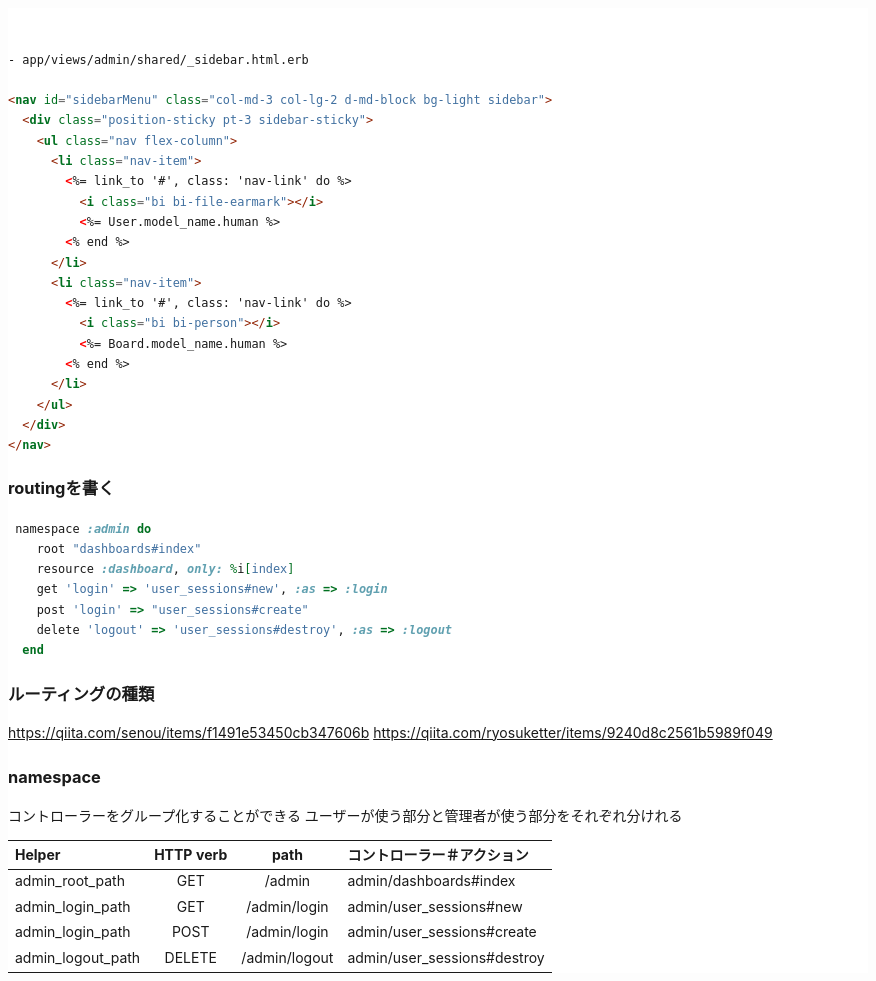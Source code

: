 ```html


- app/views/admin/shared/_sidebar.html.erb

<nav id="sidebarMenu" class="col-md-3 col-lg-2 d-md-block bg-light sidebar">
  <div class="position-sticky pt-3 sidebar-sticky">
    <ul class="nav flex-column">
      <li class="nav-item">
        <%= link_to '#', class: 'nav-link' do %>
          <i class="bi bi-file-earmark"></i>
          <%= User.model_name.human %>
        <% end %>
      </li>
      <li class="nav-item">
        <%= link_to '#', class: 'nav-link' do %>
          <i class="bi bi-person"></i>
          <%= Board.model_name.human %>
        <% end %>
      </li>
    </ul>
  </div>
</nav>
```

### routingを書く
```ruby
 namespace :admin do
    root "dashboards#index"
    resource :dashboard, only: %i[index]
    get 'login' => 'user_sessions#new', :as => :login
    post 'login' => "user_sessions#create"
    delete 'logout' => 'user_sessions#destroy', :as => :logout
  end
```
### ルーティングの種類
https://qiita.com/senou/items/f1491e53450cb347606b
https://qiita.com/ryosuketter/items/9240d8c2561b5989f049
### namespace
コントローラーをグループ化することができる
ユーザーが使う部分と管理者が使う部分をそれぞれ分けれる

|Helper             | HTTP verb      | path          | コントローラー＃アクション         |
| :---              |     :---:      |     :---:     |  :---                      |
| admin_root_path   | GET            | /admin	       | admin/dashboards#index     |
| admin_login_path  | GET            | /admin/login  | admin/user_sessions#new    |
| admin_login_path  | POST           | /admin/login  |	admin/user_sessions#create |
| admin_logout_path	| DELETE	        | /admin/logout	| admin/user_sessions#destroy|
